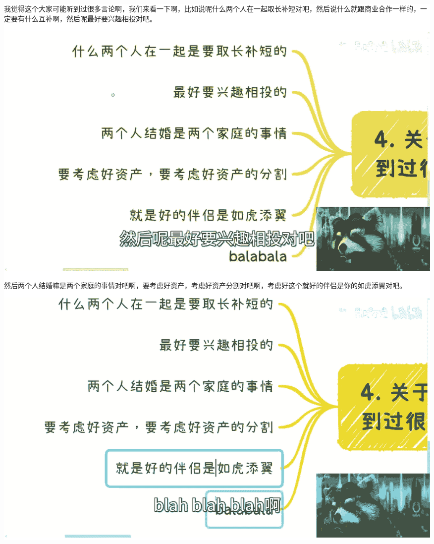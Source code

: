 我觉得这个大家可能听到过很多言论啊，我们来看一下啊，比如说呢什么两个人在一起取长补短对吧，然后说什么就跟商业合作一样的，一定要有什么互补啊，然后呢最好要兴趣相投对吧。



![](img/484886aa9f1f1fbd9184a080b93fb1fb_53.png)

然后两个人结婚嘛是两个家庭的事情对吧啊，要考虑好资产，考虑好资产分割对吧啊，考虑好这个就好的伴侣是你的如虎添翼对吧。



![](img/484886aa9f1f1fbd9184a080b93fb1fb_55.png)
